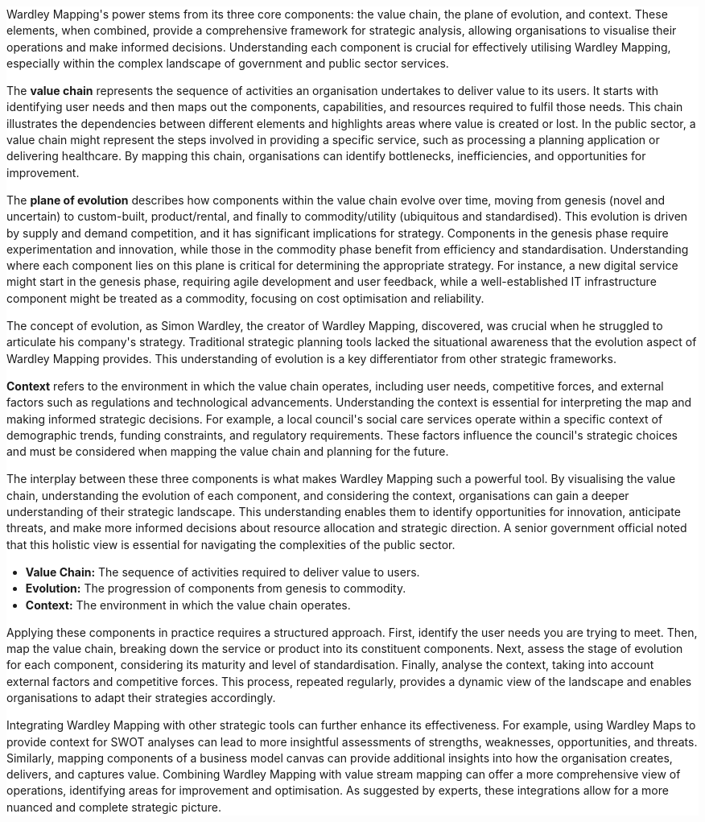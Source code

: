 Wardley Mapping's power stems from its three core components: the value chain, the plane of evolution, and context. These elements, when combined, provide a comprehensive framework for strategic analysis, allowing organisations to visualise their operations and make informed decisions. Understanding each component is crucial for effectively utilising Wardley Mapping, especially within the complex landscape of government and public sector services.

The **value chain** represents the sequence of activities an organisation undertakes to deliver value to its users. It starts with identifying user needs and then maps out the components, capabilities, and resources required to fulfil those needs. This chain illustrates the dependencies between different elements and highlights areas where value is created or lost. In the public sector, a value chain might represent the steps involved in providing a specific service, such as processing a planning application or delivering healthcare. By mapping this chain, organisations can identify bottlenecks, inefficiencies, and opportunities for improvement.

The **plane of evolution** describes how components within the value chain evolve over time, moving from genesis (novel and uncertain) to custom-built, product/rental, and finally to commodity/utility (ubiquitous and standardised). This evolution is driven by supply and demand competition, and it has significant implications for strategy. Components in the genesis phase require experimentation and innovation, while those in the commodity phase benefit from efficiency and standardisation. Understanding where each component lies on this plane is critical for determining the appropriate strategy. For instance, a new digital service might start in the genesis phase, requiring agile development and user feedback, while a well-established IT infrastructure component might be treated as a commodity, focusing on cost optimisation and reliability.

The concept of evolution, as Simon Wardley, the creator of Wardley Mapping, discovered, was crucial when he struggled to articulate his company's strategy. Traditional strategic planning tools lacked the situational awareness that the evolution aspect of Wardley Mapping provides. This understanding of evolution is a key differentiator from other strategic frameworks.

**Context** refers to the environment in which the value chain operates, including user needs, competitive forces, and external factors such as regulations and technological advancements. Understanding the context is essential for interpreting the map and making informed strategic decisions. For example, a local council's social care services operate within a specific context of demographic trends, funding constraints, and regulatory requirements. These factors influence the council's strategic choices and must be considered when mapping the value chain and planning for the future.

The interplay between these three components is what makes Wardley Mapping such a powerful tool. By visualising the value chain, understanding the evolution of each component, and considering the context, organisations can gain a deeper understanding of their strategic landscape. This understanding enables them to identify opportunities for innovation, anticipate threats, and make more informed decisions about resource allocation and strategic direction. A senior government official noted that this holistic view is essential for navigating the complexities of the public sector.

- **Value Chain:** The sequence of activities required to deliver value to users.
- **Evolution:** The progression of components from genesis to commodity.
- **Context:** The environment in which the value chain operates.

Applying these components in practice requires a structured approach. First, identify the user needs you are trying to meet. Then, map the value chain, breaking down the service or product into its constituent components. Next, assess the stage of evolution for each component, considering its maturity and level of standardisation. Finally, analyse the context, taking into account external factors and competitive forces. This process, repeated regularly, provides a dynamic view of the landscape and enables organisations to adapt their strategies accordingly.

Integrating Wardley Mapping with other strategic tools can further enhance its effectiveness. For example, using Wardley Maps to provide context for SWOT analyses can lead to more insightful assessments of strengths, weaknesses, opportunities, and threats. Similarly, mapping components of a business model canvas can provide additional insights into how the organisation creates, delivers, and captures value. Combining Wardley Mapping with value stream mapping can offer a more comprehensive view of operations, identifying areas for improvement and optimisation. As suggested by experts, these integrations allow for a more nuanced and complete strategic picture.
